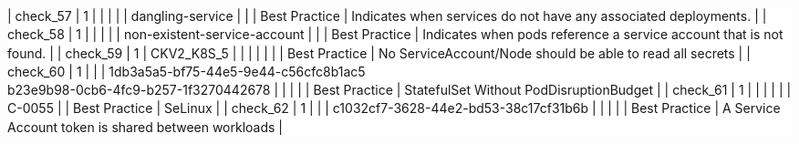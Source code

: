 | check_57 | 1                                 |                                                                                                                  |                                                                                                                                                                                    |                                                                                                                                                              |                                                                                  | dangling-service                                       |                                                          |             | Best Practice                          | Indicates when services do not have any associated deployments.                                                                             |
| check_58 | 1                                 |                                                                                                                  |                                                                                                                                                                                    |                                                                                                                                                              |                                                                                  | non-existent-service-account                           |                                                          |             | Best Practice                          | Indicates when pods reference a service account that is not found.                                                                          |
| check_59 | 1                                 | CKV2_K8S_5                                                                                                       |                                                                                                                                                                                    |                                                                                                                                                              |                                                                                  |                                                        |                                                          |             | Best Practice                          | No ServiceAccount/Node should be able to read all secrets                                                                                   |
| check_60 | 1                                 |                                                                                                                  |                                                                                                                                                                                    | 1db3a5a5-bf75-44e5-9e44-c56cfc8b1ac5<br>b23e9b98-0cb6-4fc9-b257-1f3270442678                                                                                 |                                                                                  |                                                        |                                                          |             | Best Practice                          | StatefulSet Without PodDisruptionBudget                                                                                                     |
| check_61 | 1                                 |                                                                                                                  |                                                                                                                                                                                    |                                                                                                                                                              |                                                                                  |                                                        | C-0055                                                   |             | Best Practice                          | SeLinux                                                                                                                                     |
| check_62 | 1                                 |                                                                                                                  |                                                                                                                                                                                    | c1032cf7-3628-44e2-bd53-38c17cf31b6b                                                                                                                         |                                                                                  |                                                        |                                                          |             | Best Practice                          | A Service Account token is shared between workloads                                                                                         |